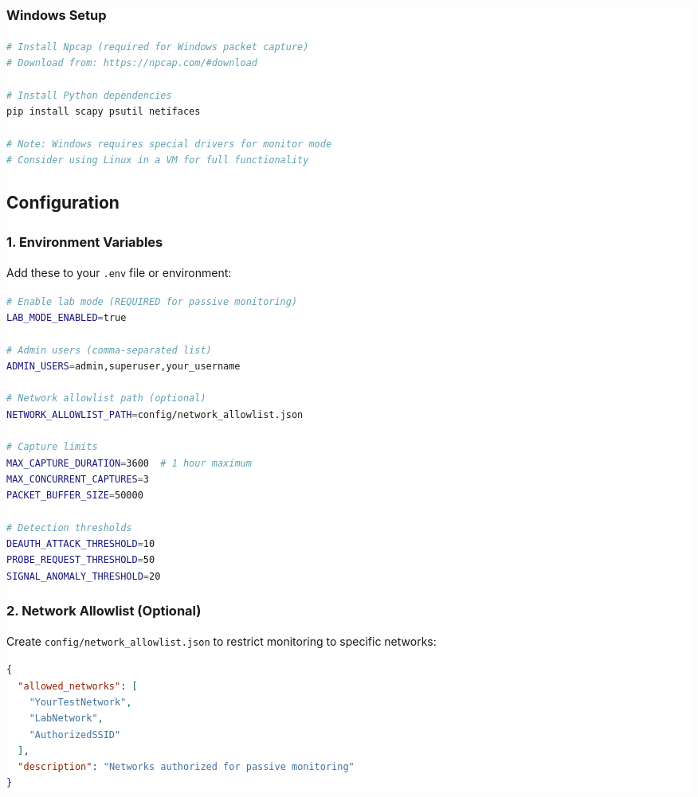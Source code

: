 ### Windows Setup
```bash
# Install Npcap (required for Windows packet capture)
# Download from: https://npcap.com/#download

# Install Python dependencies
pip install scapy psutil netifaces

# Note: Windows requires special drivers for monitor mode
# Consider using Linux in a VM for full functionality
```

## Configuration

### 1. Environment Variables
Add these to your `.env` file or environment:

```bash
# Enable lab mode (REQUIRED for passive monitoring)
LAB_MODE_ENABLED=true

# Admin users (comma-separated list)
ADMIN_USERS=admin,superuser,your_username

# Network allowlist path (optional)
NETWORK_ALLOWLIST_PATH=config/network_allowlist.json

# Capture limits
MAX_CAPTURE_DURATION=3600  # 1 hour maximum
MAX_CONCURRENT_CAPTURES=3
PACKET_BUFFER_SIZE=50000

# Detection thresholds
DEAUTH_ATTACK_THRESHOLD=10
PROBE_REQUEST_THRESHOLD=50
SIGNAL_ANOMALY_THRESHOLD=20
```

### 2. Network Allowlist (Optional)
Create `config/network_allowlist.json` to restrict monitoring to specific networks:

```json
{
  "allowed_networks": [
    "YourTestNetwork",
    "LabNetwork",
    "AuthorizedSSID"
  ],
  "description": "Networks authorized for passive monitoring"
}
```
